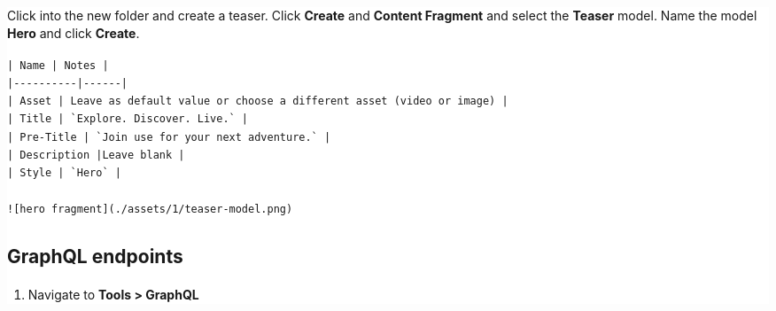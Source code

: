 
   Click into the new folder and create a teaser. Click __Create__ and __Content Fragment__ and select the __Teaser__ model. Name the model __Hero__ and click __Create__.

    | Name | Notes |
    |----------|------|
    | Asset | Leave as default value or choose a different asset (video or image) |
    | Title | `Explore. Discover. Live.` |
    | Pre-Title | `Join use for your next adventure.` |
    | Description |Leave blank |
    | Style | `Hero` |

    ![hero fragment](./assets/1/teaser-model.png)

## GraphQL endpoints

1. Navigate to __Tools > GraphQL__
